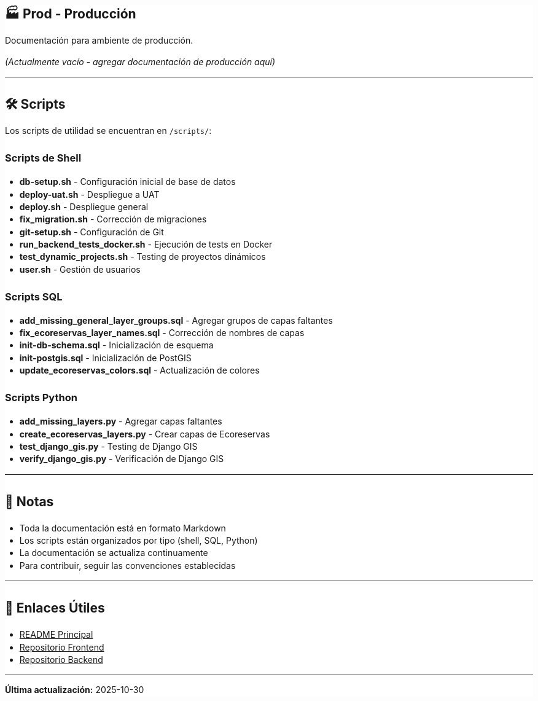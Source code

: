 
## 🏭 Prod - Producción

Documentación para ambiente de producción.

*(Actualmente vacío - agregar documentación de producción aquí)*

---

## 🛠️ Scripts

Los scripts de utilidad se encuentran en `/scripts/`:

### Scripts de Shell
- **db-setup.sh** - Configuración inicial de base de datos
- **deploy-uat.sh** - Despliegue a UAT
- **deploy.sh** - Despliegue general
- **fix_migration.sh** - Corrección de migraciones
- **git-setup.sh** - Configuración de Git
- **run_backend_tests_docker.sh** - Ejecución de tests en Docker
- **test_dynamic_projects.sh** - Testing de proyectos dinámicos
- **user.sh** - Gestión de usuarios

### Scripts SQL
- **add_missing_general_layer_groups.sql** - Agregar grupos de capas faltantes
- **fix_ecoreservas_layer_names.sql** - Corrección de nombres de capas
- **init-db-schema.sql** - Inicialización de esquema
- **init-postgis.sql** - Inicialización de PostGIS
- **update_ecoreservas_colors.sql** - Actualización de colores

### Scripts Python
- **add_missing_layers.py** - Agregar capas faltantes
- **create_ecoreservas_layers.py** - Crear capas de Ecoreservas
- **test_django_gis.py** - Testing de Django GIS
- **verify_django_gis.py** - Verificación de Django GIS

---

## 📝 Notas

- Toda la documentación está en formato Markdown
- Los scripts están organizados por tipo (shell, SQL, Python)
- La documentación se actualiza continuamente
- Para contribuir, seguir las convenciones establecidas

---

## 🔗 Enlaces Útiles

- [README Principal](../README.md)
- [Repositorio Frontend](https://github.com/maccevedor/visor-geografico-I2D)
- [Repositorio Backend](https://github.com/maccevedor/visor-geografico-I2D-backend)

---

**Última actualización:** 2025-10-30
